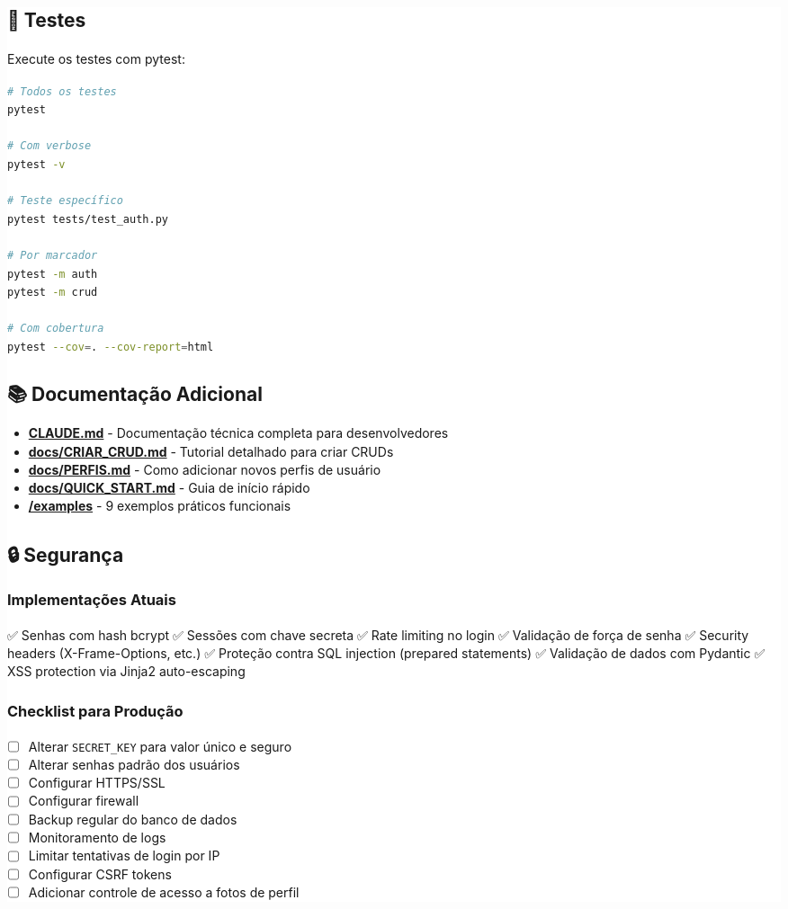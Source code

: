## 🧪 Testes

Execute os testes com pytest:

```bash
# Todos os testes
pytest

# Com verbose
pytest -v

# Teste específico
pytest tests/test_auth.py

# Por marcador
pytest -m auth
pytest -m crud

# Com cobertura
pytest --cov=. --cov-report=html
```

## 📚 Documentação Adicional

- **[CLAUDE.md](CLAUDE.md)** - Documentação técnica completa para desenvolvedores
- **[docs/CRIAR_CRUD.md](docs/CRIAR_CRUD.md)** - Tutorial detalhado para criar CRUDs
- **[docs/PERFIS.md](docs/PERFIS.md)** - Como adicionar novos perfis de usuário
- **[docs/QUICK_START.md](docs/QUICK_START.md)** - Guia de início rápido
- **[/examples](http://localhost:8400/examples)** - 9 exemplos práticos funcionais

## 🔒 Segurança

### Implementações Atuais
✅ Senhas com hash bcrypt
✅ Sessões com chave secreta
✅ Rate limiting no login
✅ Validação de força de senha
✅ Security headers (X-Frame-Options, etc.)
✅ Proteção contra SQL injection (prepared statements)
✅ Validação de dados com Pydantic
✅ XSS protection via Jinja2 auto-escaping

### Checklist para Produção
- [ ] Alterar `SECRET_KEY` para valor único e seguro
- [ ] Alterar senhas padrão dos usuários
- [ ] Configurar HTTPS/SSL
- [ ] Configurar firewall
- [ ] Backup regular do banco de dados
- [ ] Monitoramento de logs
- [ ] Limitar tentativas de login por IP
- [ ] Configurar CSRF tokens
- [ ] Adicionar controle de acesso a fotos de perfil
